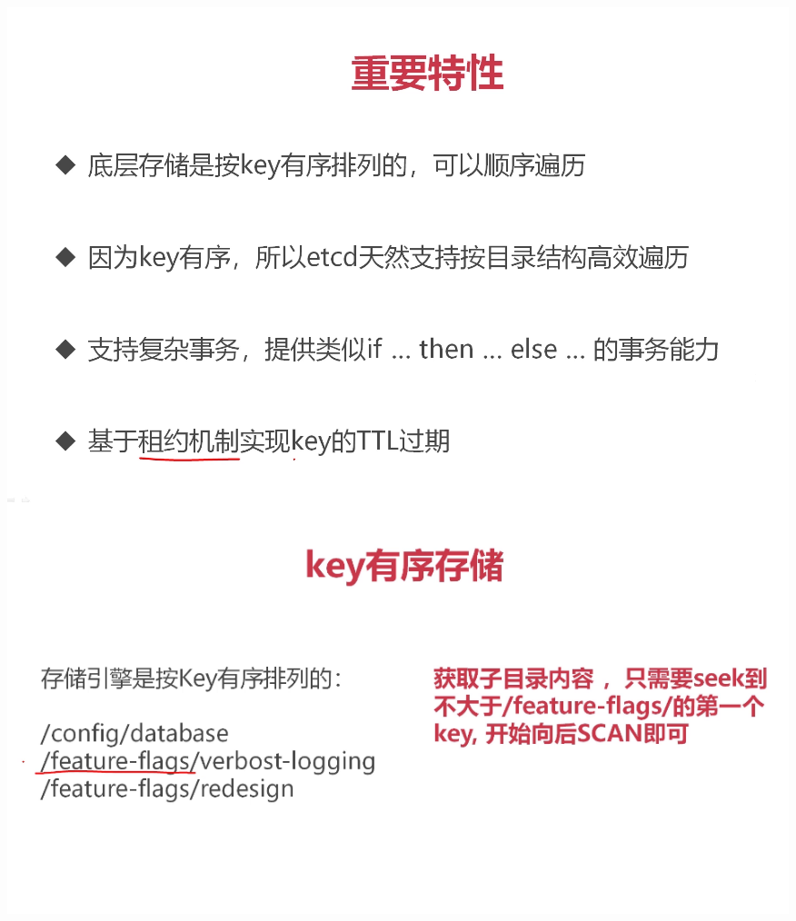

![1588466799905](crontab.assets/1588466799905.png)

![1588466832560](crontab.assets/1588466832560.png)

